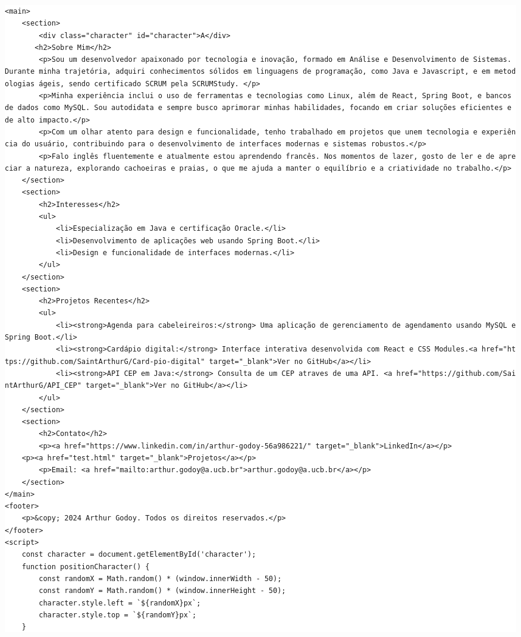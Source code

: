     <main>
        <section>
            <div class="character" id="character">A</div>
           <h2>Sobre Mim</h2>
            <p>Sou um desenvolvedor apaixonado por tecnologia e inovação, formado em Análise e Desenvolvimento de Sistemas. Durante minha trajetória, adquiri conhecimentos sólidos em linguagens de programação, como Java e Javascript, e em metodologias ágeis, sendo certificado SCRUM pela SCRUMStudy. </p>
            <p>Minha experiência inclui o uso de ferramentas e tecnologias como Linux, além de React, Spring Boot, e bancos de dados como MySQL. Sou autodidata e sempre busco aprimorar minhas habilidades, focando em criar soluções eficientes e de alto impacto.</p>
            <p>Com um olhar atento para design e funcionalidade, tenho trabalhado em projetos que unem tecnologia e experiência do usuário, contribuindo para o desenvolvimento de interfaces modernas e sistemas robustos.</p>
            <p>Falo inglês fluentemente e atualmente estou aprendendo francês. Nos momentos de lazer, gosto de ler e de apreciar a natureza, explorando cachoeiras e praias, o que me ajuda a manter o equilíbrio e a criatividade no trabalho.</p>
        </section>
        <section>
            <h2>Interesses</h2>
            <ul>
                <li>Especialização em Java e certificação Oracle.</li>
                <li>Desenvolvimento de aplicações web usando Spring Boot.</li>
                <li>Design e funcionalidade de interfaces modernas.</li>
            </ul>
        </section>
        <section>
            <h2>Projetos Recentes</h2>
            <ul>
                <li><strong>Agenda para cabeleireiros:</strong> Uma aplicação de gerenciamento de agendamento usando MySQL e Spring Boot.</li>
                <li><strong>Cardápio digital:</strong> Interface interativa desenvolvida com React e CSS Modules.<a href="https://github.com/SaintArthurG/Card-pio-digital" target="_blank">Ver no GitHub</a></li>
                <li><strong>API CEP em Java:</strong> Consulta de um CEP atraves de uma API. <a href="https://github.com/SaintArthurG/API_CEP" target="_blank">Ver no GitHub</a></li>
            </ul>
        </section>
        <section>
            <h2>Contato</h2>
            <p><a href="https://www.linkedin.com/in/arthur-godoy-56a986221/" target="_blank">LinkedIn</a></p>
	    <p><a href="test.html" target="_blank">Projetos</a></p>
            <p>Email: <a href="mailto:arthur.godoy@a.ucb.br">arthur.godoy@a.ucb.br</a></p>
        </section>
    </main>
    <footer>
        <p>&copy; 2024 Arthur Godoy. Todos os direitos reservados.</p>
    </footer>
    <script>
        const character = document.getElementById('character');
        function positionCharacter() {
            const randomX = Math.random() * (window.innerWidth - 50);
            const randomY = Math.random() * (window.innerHeight - 50);
            character.style.left = `${randomX}px`;
            character.style.top = `${randomY}px`;
        }
